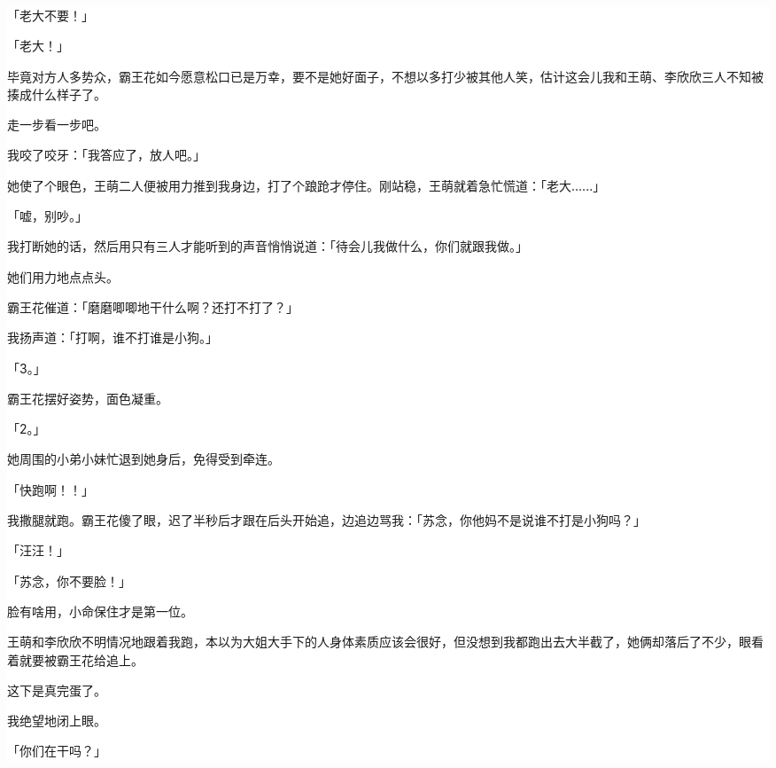 
「老大不要！」


「老大！」


毕竟对方人多势众，霸王花如今愿意松口已是万幸，要不是她好面子，不想以多打少被其他人笑，估计这会儿我和王萌、李欣欣三人不知被揍成什么样子了。


走一步看一步吧。


我咬了咬牙：「我答应了，放人吧。」


她使了个眼色，王萌二人便被用力推到我身边，打了个踉跄才停住。刚站稳，王萌就着急忙慌道：「老大......」


「嘘，别吵。」


我打断她的话，然后用只有三人才能听到的声音悄悄说道：「待会儿我做什么，你们就跟我做。」


她们用力地点点头。


霸王花催道：「磨磨唧唧地干什么啊？还打不打了？」


我扬声道：「打啊，谁不打谁是小狗。」


「3。」


霸王花摆好姿势，面色凝重。


「2。」


她周围的小弟小妹忙退到她身后，免得受到牵连。


「快跑啊！！」


我撒腿就跑。霸王花傻了眼，迟了半秒后才跟在后头开始追，边追边骂我：「苏念，你他妈不是说谁不打是小狗吗？」


「汪汪！」


「苏念，你不要脸！」


脸有啥用，小命保住才是第一位。


王萌和李欣欣不明情况地跟着我跑，本以为大姐大手下的人身体素质应该会很好，但没想到我都跑出去大半截了，她俩却落后了不少，眼看着就要被霸王花给追上。


这下是真完蛋了。


我绝望地闭上眼。


「你们在干吗？」

